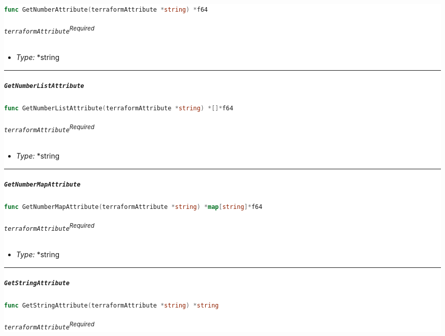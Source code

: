 ```go
func GetNumberAttribute(terraformAttribute *string) *f64
```

###### `terraformAttribute`<sup>Required</sup> <a name="terraformAttribute" id="@cdktf/provider-datadog.securityMonitoringDefaultRule.SecurityMonitoringDefaultRule.getNumberAttribute.parameter.terraformAttribute"></a>

- *Type:* *string

---

##### `GetNumberListAttribute` <a name="GetNumberListAttribute" id="@cdktf/provider-datadog.securityMonitoringDefaultRule.SecurityMonitoringDefaultRule.getNumberListAttribute"></a>

```go
func GetNumberListAttribute(terraformAttribute *string) *[]*f64
```

###### `terraformAttribute`<sup>Required</sup> <a name="terraformAttribute" id="@cdktf/provider-datadog.securityMonitoringDefaultRule.SecurityMonitoringDefaultRule.getNumberListAttribute.parameter.terraformAttribute"></a>

- *Type:* *string

---

##### `GetNumberMapAttribute` <a name="GetNumberMapAttribute" id="@cdktf/provider-datadog.securityMonitoringDefaultRule.SecurityMonitoringDefaultRule.getNumberMapAttribute"></a>

```go
func GetNumberMapAttribute(terraformAttribute *string) *map[string]*f64
```

###### `terraformAttribute`<sup>Required</sup> <a name="terraformAttribute" id="@cdktf/provider-datadog.securityMonitoringDefaultRule.SecurityMonitoringDefaultRule.getNumberMapAttribute.parameter.terraformAttribute"></a>

- *Type:* *string

---

##### `GetStringAttribute` <a name="GetStringAttribute" id="@cdktf/provider-datadog.securityMonitoringDefaultRule.SecurityMonitoringDefaultRule.getStringAttribute"></a>

```go
func GetStringAttribute(terraformAttribute *string) *string
```

###### `terraformAttribute`<sup>Required</sup> <a name="terraformAttribute" id="@cdktf/provider-datadog.securityMonitoringDefaultRule.SecurityMonitoringDefaultRule.getStringAttribute.parameter.terraformAttribute"></a>
